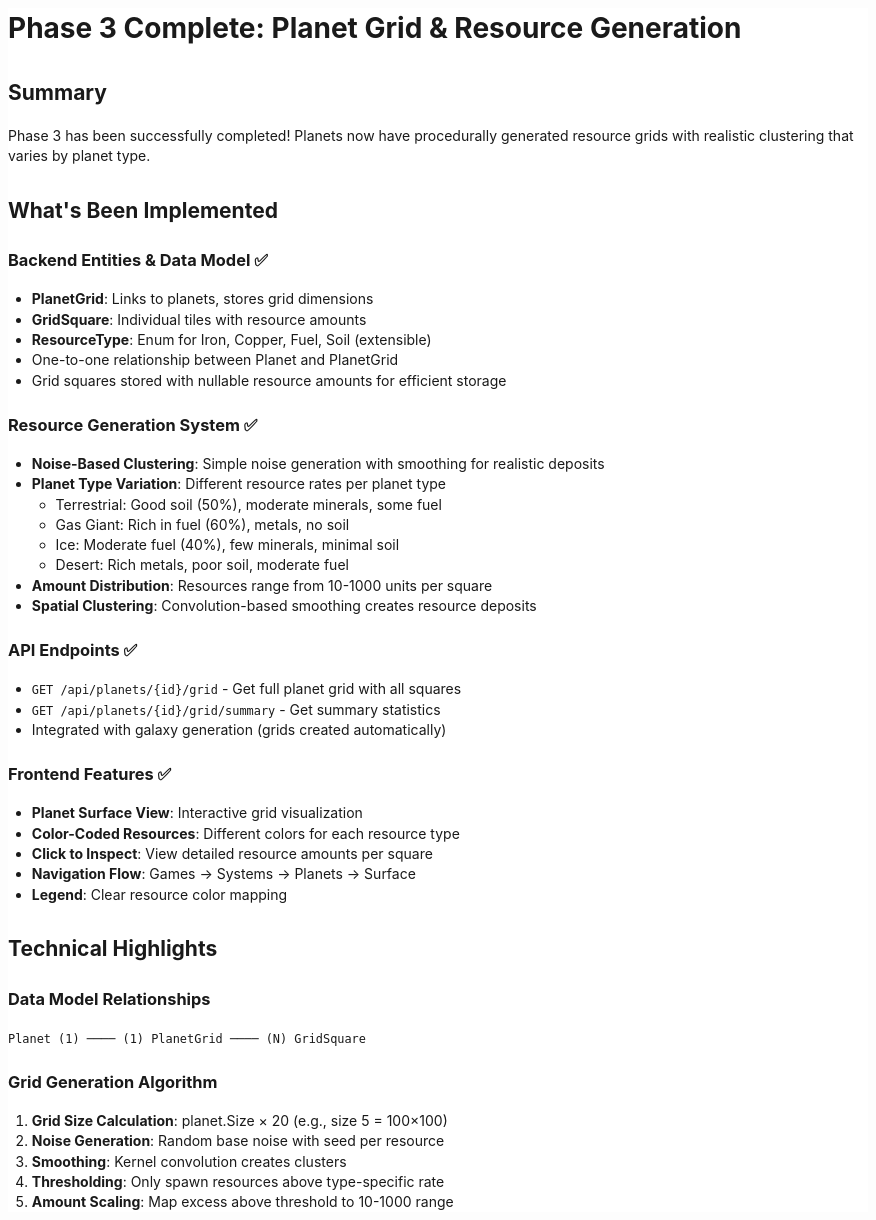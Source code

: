 # Phase 3 Complete: Planet Grid & Resource Generation

## Summary

Phase 3 has been successfully completed! Planets now have procedurally generated resource grids with realistic clustering that varies by planet type.

## What's Been Implemented

### Backend Entities & Data Model ✅
- **PlanetGrid**: Links to planets, stores grid dimensions
- **GridSquare**: Individual tiles with resource amounts
- **ResourceType**: Enum for Iron, Copper, Fuel, Soil (extensible)
- One-to-one relationship between Planet and PlanetGrid
- Grid squares stored with nullable resource amounts for efficient storage

### Resource Generation System ✅
- **Noise-Based Clustering**: Simple noise generation with smoothing for realistic deposits
- **Planet Type Variation**: Different resource rates per planet type
  - Terrestrial: Good soil (50%), moderate minerals, some fuel
  - Gas Giant: Rich in fuel (60%), metals, no soil
  - Ice: Moderate fuel (40%), few minerals, minimal soil
  - Desert: Rich metals, poor soil, moderate fuel
- **Amount Distribution**: Resources range from 10-1000 units per square
- **Spatial Clustering**: Convolution-based smoothing creates resource deposits

### API Endpoints ✅
- `GET /api/planets/{id}/grid` - Get full planet grid with all squares
- `GET /api/planets/{id}/grid/summary` - Get summary statistics
- Integrated with galaxy generation (grids created automatically)

### Frontend Features ✅
- **Planet Surface View**: Interactive grid visualization
- **Color-Coded Resources**: Different colors for each resource type
- **Click to Inspect**: View detailed resource amounts per square
- **Navigation Flow**: Games → Systems → Planets → Surface
- **Legend**: Clear resource color mapping

## Technical Highlights

### Data Model Relationships
```
Planet (1) ──── (1) PlanetGrid ──── (N) GridSquare
```

### Grid Generation Algorithm
1. **Grid Size Calculation**: planet.Size × 20 (e.g., size 5 = 100×100)
2. **Noise Generation**: Random base noise with seed per resource
3. **Smoothing**: Kernel convolution creates clusters
4. **Thresholding**: Only spawn resources above type-specific rate
5. **Amount Scaling**: Map excess above threshold to 10-1000 range
